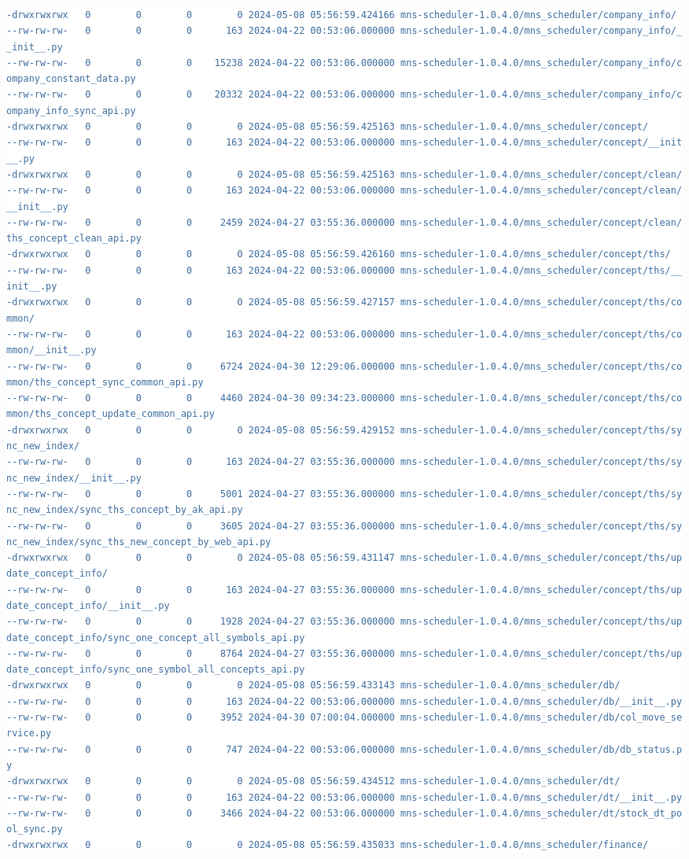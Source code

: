 ```diff
-drwxrwxrwx   0        0        0        0 2024-05-08 05:56:59.424166 mns-scheduler-1.0.4.0/mns_scheduler/company_info/
--rw-rw-rw-   0        0        0      163 2024-04-22 00:53:06.000000 mns-scheduler-1.0.4.0/mns_scheduler/company_info/__init__.py
--rw-rw-rw-   0        0        0    15238 2024-04-22 00:53:06.000000 mns-scheduler-1.0.4.0/mns_scheduler/company_info/company_constant_data.py
--rw-rw-rw-   0        0        0    20332 2024-04-22 00:53:06.000000 mns-scheduler-1.0.4.0/mns_scheduler/company_info/company_info_sync_api.py
-drwxrwxrwx   0        0        0        0 2024-05-08 05:56:59.425163 mns-scheduler-1.0.4.0/mns_scheduler/concept/
--rw-rw-rw-   0        0        0      163 2024-04-22 00:53:06.000000 mns-scheduler-1.0.4.0/mns_scheduler/concept/__init__.py
-drwxrwxrwx   0        0        0        0 2024-05-08 05:56:59.425163 mns-scheduler-1.0.4.0/mns_scheduler/concept/clean/
--rw-rw-rw-   0        0        0      163 2024-04-22 00:53:06.000000 mns-scheduler-1.0.4.0/mns_scheduler/concept/clean/__init__.py
--rw-rw-rw-   0        0        0     2459 2024-04-27 03:55:36.000000 mns-scheduler-1.0.4.0/mns_scheduler/concept/clean/ths_concept_clean_api.py
-drwxrwxrwx   0        0        0        0 2024-05-08 05:56:59.426160 mns-scheduler-1.0.4.0/mns_scheduler/concept/ths/
--rw-rw-rw-   0        0        0      163 2024-04-22 00:53:06.000000 mns-scheduler-1.0.4.0/mns_scheduler/concept/ths/__init__.py
-drwxrwxrwx   0        0        0        0 2024-05-08 05:56:59.427157 mns-scheduler-1.0.4.0/mns_scheduler/concept/ths/common/
--rw-rw-rw-   0        0        0      163 2024-04-22 00:53:06.000000 mns-scheduler-1.0.4.0/mns_scheduler/concept/ths/common/__init__.py
--rw-rw-rw-   0        0        0     6724 2024-04-30 12:29:06.000000 mns-scheduler-1.0.4.0/mns_scheduler/concept/ths/common/ths_concept_sync_common_api.py
--rw-rw-rw-   0        0        0     4460 2024-04-30 09:34:23.000000 mns-scheduler-1.0.4.0/mns_scheduler/concept/ths/common/ths_concept_update_common_api.py
-drwxrwxrwx   0        0        0        0 2024-05-08 05:56:59.429152 mns-scheduler-1.0.4.0/mns_scheduler/concept/ths/sync_new_index/
--rw-rw-rw-   0        0        0      163 2024-04-27 03:55:36.000000 mns-scheduler-1.0.4.0/mns_scheduler/concept/ths/sync_new_index/__init__.py
--rw-rw-rw-   0        0        0     5001 2024-04-27 03:55:36.000000 mns-scheduler-1.0.4.0/mns_scheduler/concept/ths/sync_new_index/sync_ths_concept_by_ak_api.py
--rw-rw-rw-   0        0        0     3605 2024-04-27 03:55:36.000000 mns-scheduler-1.0.4.0/mns_scheduler/concept/ths/sync_new_index/sync_ths_new_concept_by_web_api.py
-drwxrwxrwx   0        0        0        0 2024-05-08 05:56:59.431147 mns-scheduler-1.0.4.0/mns_scheduler/concept/ths/update_concept_info/
--rw-rw-rw-   0        0        0      163 2024-04-27 03:55:36.000000 mns-scheduler-1.0.4.0/mns_scheduler/concept/ths/update_concept_info/__init__.py
--rw-rw-rw-   0        0        0     1928 2024-04-27 03:55:36.000000 mns-scheduler-1.0.4.0/mns_scheduler/concept/ths/update_concept_info/sync_one_concept_all_symbols_api.py
--rw-rw-rw-   0        0        0     8764 2024-04-27 03:55:36.000000 mns-scheduler-1.0.4.0/mns_scheduler/concept/ths/update_concept_info/sync_one_symbol_all_concepts_api.py
-drwxrwxrwx   0        0        0        0 2024-05-08 05:56:59.433143 mns-scheduler-1.0.4.0/mns_scheduler/db/
--rw-rw-rw-   0        0        0      163 2024-04-22 00:53:06.000000 mns-scheduler-1.0.4.0/mns_scheduler/db/__init__.py
--rw-rw-rw-   0        0        0     3952 2024-04-30 07:00:04.000000 mns-scheduler-1.0.4.0/mns_scheduler/db/col_move_service.py
--rw-rw-rw-   0        0        0      747 2024-04-22 00:53:06.000000 mns-scheduler-1.0.4.0/mns_scheduler/db/db_status.py
-drwxrwxrwx   0        0        0        0 2024-05-08 05:56:59.434512 mns-scheduler-1.0.4.0/mns_scheduler/dt/
--rw-rw-rw-   0        0        0      163 2024-04-22 00:53:06.000000 mns-scheduler-1.0.4.0/mns_scheduler/dt/__init__.py
--rw-rw-rw-   0        0        0     3466 2024-04-22 00:53:06.000000 mns-scheduler-1.0.4.0/mns_scheduler/dt/stock_dt_pool_sync.py
-drwxrwxrwx   0        0        0        0 2024-05-08 05:56:59.435033 mns-scheduler-1.0.4.0/mns_scheduler/finance/
```